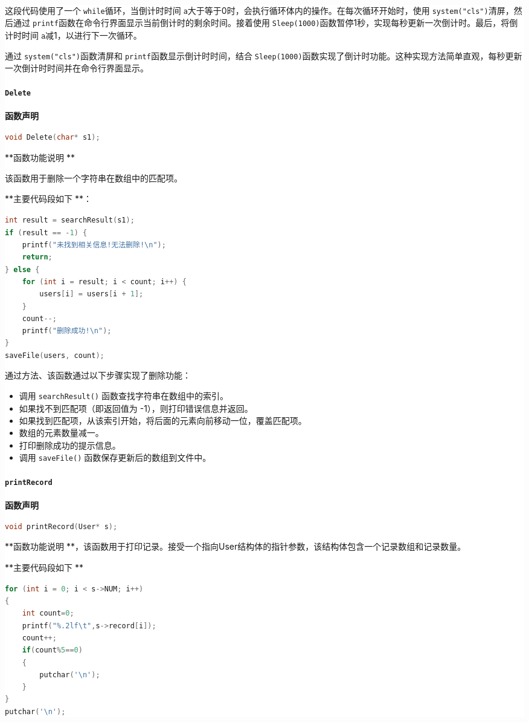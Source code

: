 这段代码使用了一个 `while`循环，当倒计时时间 `a`大于等于0时，会执行循环体内的操作。在每次循环开始时，使用 `system("cls")`清屏，然后通过 `printf`函数在命令行界面显示当前倒计时的剩余时间。接着使用 `Sleep(1000)`函数暂停1秒，实现每秒更新一次倒计时。最后，将倒计时时间 `a`减1，以进行下一次循环。

通过 `system("cls")`函数清屏和 `printf`函数显示倒计时时间，结合 `Sleep(1000)`函数实现了倒计时功能。这种实现方法简单直观，每秒更新一次倒计时时间并在命令行界面显示。

#### `Delete`

**函数声明**

```c
void Delete(char* s1);
```

**函数功能说明 **

该函数用于删除一个字符串在数组中的匹配项。

**主要代码段如下 **：

```c
int result = searchResult(s1);
if (result == -1) {
    printf("未找到相关信息!无法删除!\n");
    return;
} else {
    for (int i = result; i < count; i++) {
        users[i] = users[i + 1];
    }
    count--;
    printf("删除成功!\n");
}
saveFile(users, count);
```

通过方法、该函数通过以下步骤实现了删除功能：

- 调用 `searchResult()` 函数查找字符串在数组中的索引。
- 如果找不到匹配项（即返回值为 -1），则打印错误信息并返回。
- 如果找到匹配项，从该索引开始，将后面的元素向前移动一位，覆盖匹配项。
- 数组的元素数量减一。
- 打印删除成功的提示信息。
- 调用 `saveFile()` 函数保存更新后的数组到文件中。

#### `printRecord`

**函数声明**

```c
void printRecord(User* s);
```

**函数功能说明 **，该函数用于打印记录。接受一个指向User结构体的指针参数，该结构体包含一个记录数组和记录数量。

**主要代码段如下 **

```c
for (int i = 0; i < s->NUM; i++)
{
    int count=0;
    printf("%.2lf\t",s->record[i]);
    count++;
    if(count%5==0)
    {
        putchar('\n');
    }
}
putchar('\n');
```
